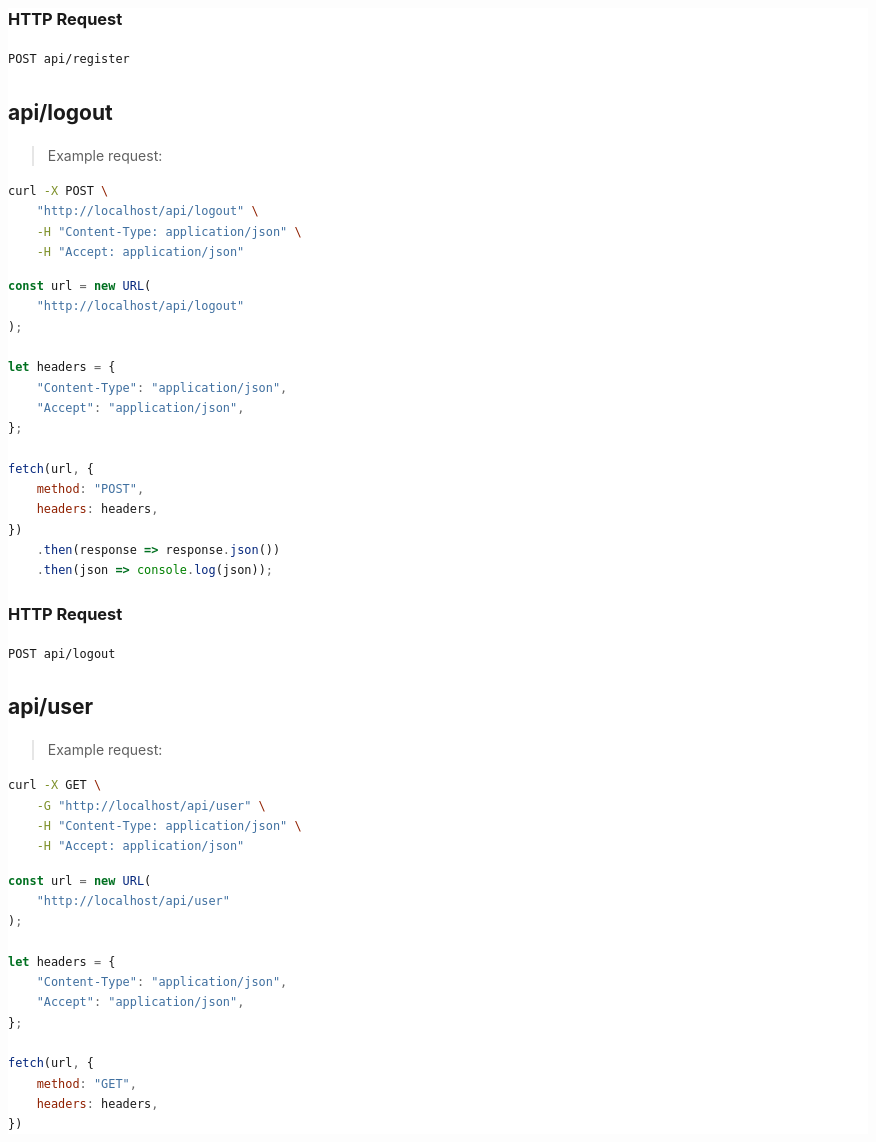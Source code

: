 

### HTTP Request
`POST api/register`





## api/logout
> Example request:

```bash
curl -X POST \
    "http://localhost/api/logout" \
    -H "Content-Type: application/json" \
    -H "Accept: application/json"
```

```javascript
const url = new URL(
    "http://localhost/api/logout"
);

let headers = {
    "Content-Type": "application/json",
    "Accept": "application/json",
};

fetch(url, {
    method: "POST",
    headers: headers,
})
    .then(response => response.json())
    .then(json => console.log(json));
```



### HTTP Request
`POST api/logout`





## api/user
> Example request:

```bash
curl -X GET \
    -G "http://localhost/api/user" \
    -H "Content-Type: application/json" \
    -H "Accept: application/json"
```

```javascript
const url = new URL(
    "http://localhost/api/user"
);

let headers = {
    "Content-Type": "application/json",
    "Accept": "application/json",
};

fetch(url, {
    method: "GET",
    headers: headers,
})
```